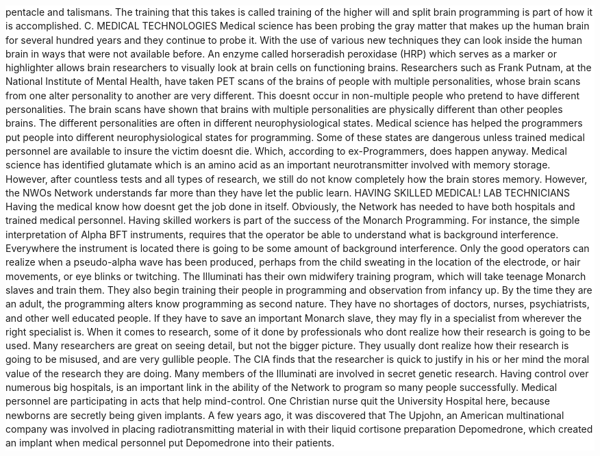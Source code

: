 pentacle and talismans. The training that this takes is called
training of the higher will and split brain programming is part of how
it is accomplished.
C. MEDICAL TECHNOLOGIES
Medical science has been probing the gray
matter that makes up the human brain for several hundred years and they
continue to probe it. With the use of various new techniques they can
look inside the human brain in ways that were not available before. An
enzyme called horseradish peroxidase (HRP) which serves as a marker or
highlighter allows brain researchers to visually look at brain cells on
functioning brains. Researchers such as Frank Putnam, at the National
Institute of Mental Health, have taken PET scans of the brains of people
with multiple personalities, whose brain scans from one alter
personality to another are very different. This doesnt occur in
non-multiple people who pretend to have different personalities. The
brain scans have shown that brains with multiple personalities are
physically different than other peoples brains.
The different
personalities are often in different neurophysiological states. Medical
science has helped the programmers put people into different
neurophysiological states for programming. Some of these states are
dangerous unless trained medical personnel are available to insure the
victim doesnt die. Which, according to ex-Programmers, does happen
anyway. Medical science has identified glutamate which is an amino acid
as an important neurotransmitter involved with memory storage. However,
after countless tests and all types of research, we still do not know
completely how the brain stores memory. However, the NWOs Network
understands far more than they have let the public learn.
HAVING SKILLED MEDICAL! LAB TECHNICIANS
Having the medical know how doesnt get the
job done in itself. Obviously, the Network has needed to have both
hospitals and trained medical personnel. Having skilled workers is part
of the success of the Monarch Programming. For instance, the simple
interpretation of Alpha BFT instruments, requires that the operator be
able to understand what is background interference. Everywhere the
instrument is located there is going to be some amount of background
interference. Only the good operators can realize when a pseudo-alpha
wave has been produced, perhaps from the child sweating in the location
of the electrode, or hair movements, or eye blinks or twitching. The
Illuminati has their own midwifery training program, which will take
teenage Monarch slaves and train them. They also begin training their
people in programming and observation from infancy up. By the time they
are an adult, the programming alters know programming as second nature.
They have no shortages of doctors, nurses, psychiatrists, and other well
educated people. If they have to save an important Monarch slave, they
may fly in a specialist from wherever the right specialist is. When it
comes to research, some of it done by professionals who dont realize
how their research is going to be used. Many researchers are great on
seeing detail, but not the bigger picture. They usually dont realize
how their research is going to be misused, and are very gullible people.
The CIA finds that the researcher is quick to justify in his or her mind
the moral value of the research they are doing. Many members of the
Illuminati are involved in secret genetic research.
Having control over
numerous big hospitals, is an important link in the ability of the
Network to program so many people successfully.
Medical personnel are
participating in acts that help mind-control. One Christian nurse quit
the University Hospital here, because newborns are secretly being given
implants. A few years ago, it was discovered that The Upjohn, an
American multinational company was involved in placing radiotransmitting
material in with their liquid cortisone preparation Depomedrone, which
created an implant when medical personnel put Depomedrone into their
patients.
